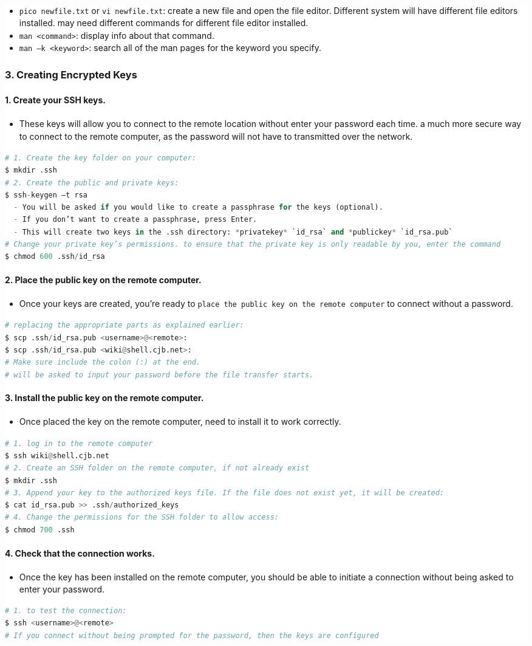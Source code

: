 - `pico newfile.txt` or `vi newfile.txt`: create a new file and open the file editor. Different system will have different file editors installed. may need different commands for different file editor installed.
- `man <command>`: display info about that command.
- `man –k <keyword>`: search all of the man pages for the keyword you specify.

### 3. Creating Encrypted Keys
#### 1. Create your SSH keys.
- These keys will allow you to connect to the remote location without enter your password each time. a much more secure way to connect to the remote computer, as the password will not have to transmitted over the network.
```py
# 1. Create the key folder on your computer:
$ mkdir .ssh
# 2. Create the public and private keys:
$ ssh-keygen –t rsa
  - You will be asked if you would like to create a passphrase for the keys (optional).
  - If you don’t want to create a passphrase, press Enter.
  - This will create two keys in the .ssh directory: *privatekey* `id_rsa` and *publickey* `id_rsa.pub`
# Change your private key’s permissions. to ensure that the private key is only readable by you, enter the command
$ chmod 600 .ssh/id_rsa
```

#### 2. Place the public key on the remote computer.
- Once your keys are created, you’re ready to `place the public key on the remote computer` to connect without a password.
```py
# replacing the appropriate parts as explained earlier:
$ scp .ssh/id_rsa.pub <username>@<remote>:
$ scp .ssh/id_rsa.pub <wiki@shell.cjb.net>:
# Make sure include the colon (:) at the end.
# will be asked to input your password before the file transfer starts.
```

#### 3. Install the public key on the remote computer.
- Once placed the key on the remote computer, need to install it to work correctly.
```py
# 1. log in to the remote computer
$ ssh wiki@shell.cjb.net
# 2. Create an SSH folder on the remote computer, if not already exist
$ mkdir .ssh
# 3. Append your key to the authorized keys file. If the file does not exist yet, it will be created:
$ cat id_rsa.pub >> .ssh/authorized_keys
# 4. Change the permissions for the SSH folder to allow access:
$ chmod 700 .ssh
```

#### 4. Check that the connection works.
- Once the key has been installed on the remote computer, you should be able to initiate a connection without being asked to enter your password.
```py
# 1. to test the connection:
$ ssh <username>@<remote>
# If you connect without being prompted for the password, then the keys are configured
```
